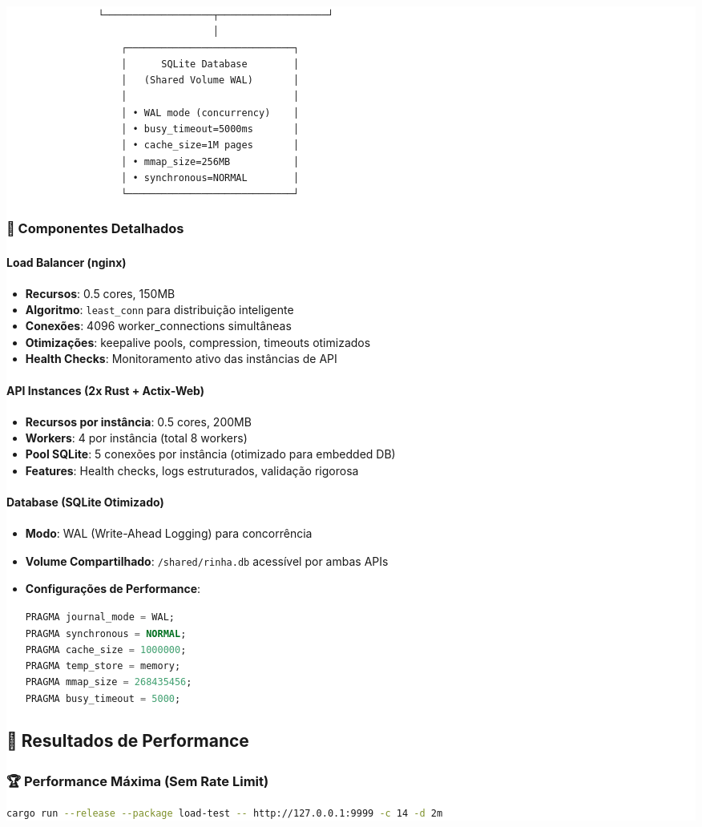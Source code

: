 ```
                └───────────────────┬───────────────────┘
                                    │
                    ┌─────────────────────────────┐
                    │      SQLite Database        │
                    │   (Shared Volume WAL)       │
                    │                             │
                    │ • WAL mode (concurrency)    │
                    │ • busy_timeout=5000ms       │
                    │ • cache_size=1M pages       │
                    │ • mmap_size=256MB           │
                    │ • synchronous=NORMAL        │
                    └─────────────────────────────┘
```

### 🎯 Componentes Detalhados

#### **Load Balancer (nginx)**

- **Recursos**: 0.5 cores, 150MB
- **Algoritmo**: `least_conn` para distribuição inteligente
- **Conexões**: 4096 worker_connections simultâneas
- **Otimizações**: keepalive pools, compression, timeouts otimizados
- **Health Checks**: Monitoramento ativo das instâncias de API

#### **API Instances (2x Rust + Actix-Web)**

- **Recursos por instância**: 0.5 cores, 200MB
- **Workers**: 4 por instância (total 8 workers)
- **Pool SQLite**: 5 conexões por instância (otimizado para embedded DB)
- **Features**: Health checks, logs estruturados, validação rigorosa

#### **Database (SQLite Otimizado)**

- **Modo**: WAL (Write-Ahead Logging) para concorrência
- **Volume Compartilhado**: `/shared/rinha.db` acessível por ambas APIs
- **Configurações de Performance**:

  ```sql
  PRAGMA journal_mode = WAL;
  PRAGMA synchronous = NORMAL;
  PRAGMA cache_size = 1000000;
  PRAGMA temp_store = memory;
  PRAGMA mmap_size = 268435456;
  PRAGMA busy_timeout = 5000;
  ```

## 🚀 Resultados de Performance

### 🏆 Performance Máxima (Sem Rate Limit)

```bash
cargo run --release --package load-test -- http://127.0.0.1:9999 -c 14 -d 2m
```
